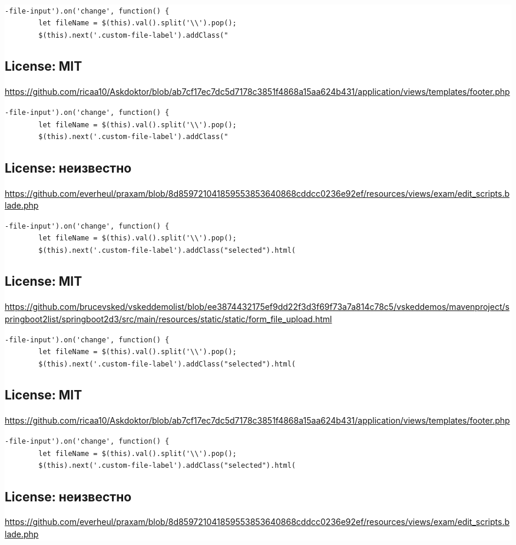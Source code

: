 ```
-file-input').on('change', function() {
        let fileName = $(this).val().split('\\').pop();
        $(this).next('.custom-file-label').addClass("
```


## License: MIT
https://github.com/ricaa10/Askdoktor/blob/ab7cf17ec7dc5d7178c3851f4868a15aa624b431/application/views/templates/footer.php

```
-file-input').on('change', function() {
        let fileName = $(this).val().split('\\').pop();
        $(this).next('.custom-file-label').addClass("
```


## License: неизвестно
https://github.com/everheul/praxam/blob/8d859721041859553853640868cddcc0236e92ef/resources/views/exam/edit_scripts.blade.php

```
-file-input').on('change', function() {
        let fileName = $(this).val().split('\\').pop();
        $(this).next('.custom-file-label').addClass("selected").html(
```


## License: MIT
https://github.com/brucevsked/vskeddemolist/blob/ee3874432175ef9dd22f3d3f69f73a7a814c78c5/vskeddemos/mavenproject/springboot2list/springboot2d3/src/main/resources/static/static/form_file_upload.html

```
-file-input').on('change', function() {
        let fileName = $(this).val().split('\\').pop();
        $(this).next('.custom-file-label').addClass("selected").html(
```


## License: MIT
https://github.com/ricaa10/Askdoktor/blob/ab7cf17ec7dc5d7178c3851f4868a15aa624b431/application/views/templates/footer.php

```
-file-input').on('change', function() {
        let fileName = $(this).val().split('\\').pop();
        $(this).next('.custom-file-label').addClass("selected").html(
```


## License: неизвестно
https://github.com/everheul/praxam/blob/8d859721041859553853640868cddcc0236e92ef/resources/views/exam/edit_scripts.blade.php
